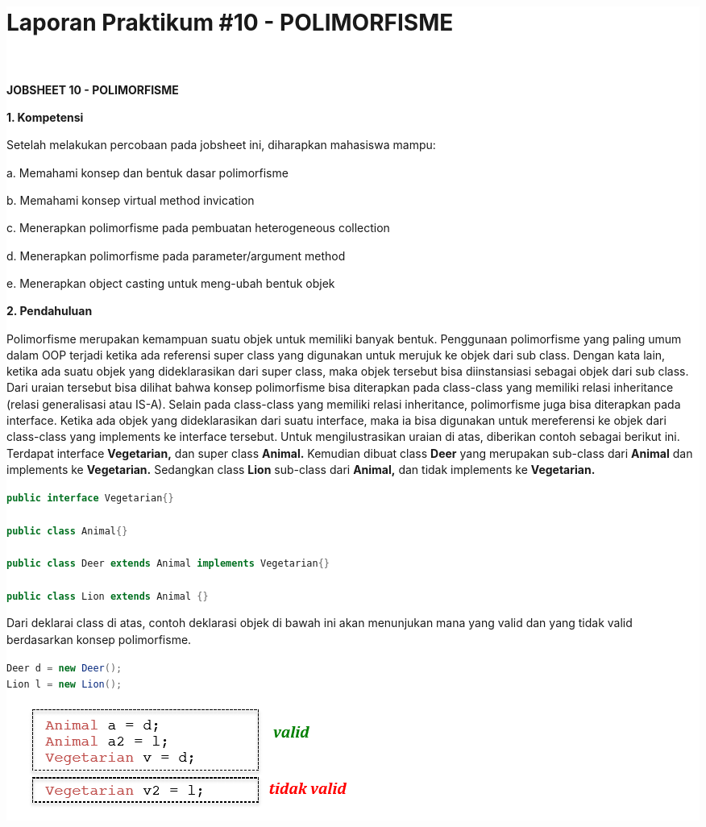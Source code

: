 # Laporan Praktikum #10 - POLIMORFISME
  

**JOBSHEET 10 - POLIMORFISME**

**1. Kompetensi** 

Setelah melakukan percobaan pada jobsheet ini, diharapkan mahasiswa mampu: 

a. Memahami konsep dan bentuk dasar polimorfisme 

b. Memahami konsep virtual method invication 

c. Menerapkan polimorfisme pada pembuatan heterogeneous collection 

d. Menerapkan polimorfisme pada parameter/argument method 

e. Menerapkan object casting untuk meng-ubah bentuk objek 
 
**2. Pendahuluan**

Polimorfisme merupakan kemampuan suatu objek untuk memiliki banyak bentuk. Penggunaan polimorfisme yang paling umum dalam OOP terjadi ketika ada referensi super class yang digunakan untuk merujuk ke objek dari sub class. Dengan kata lain, ketika ada suatu objek yang dideklarasikan dari super class, maka objek tersebut bisa diinstansiasi sebagai objek dari sub class. Dari uraian tersebut bisa dilihat bahwa konsep polimorfisme bisa diterapkan pada class-class yang memiliki relasi inheritance (relasi generalisasi atau IS-A). Selain pada class-class yang memiliki relasi inheritance, polimorfisme juga bisa diterapkan pada interface. Ketika ada objek yang dideklarasikan dari suatu interface, maka ia bisa digunakan untuk mereferensi ke objek dari class-class yang implements ke interface tersebut. Untuk mengilustrasikan uraian di atas, diberikan contoh sebagai berikut ini. Terdapat interface **Vegetarian,** dan super class **Animal.** Kemudian dibuat class **Deer** yang merupakan sub-class dari **Animal** dan implements ke **Vegetarian.** Sedangkan class **Lion** sub-class dari **Animal,** dan tidak implements ke **Vegetarian.**

```java
public interface Vegetarian{}  

public class Animal{}  

public class Deer extends Animal implements Vegetarian{} 

public class Lion extends Animal {}
```


Dari deklarai class di atas, contoh deklarasi objek di bawah ini akan menunjukan mana yang valid dan yang tidak valid berdasarkan konsep polimorfisme.

```java
Deer d = new Deer(); 
Lion l = new Lion();
``` 

![Gambar Materi](img/1.PNG)
